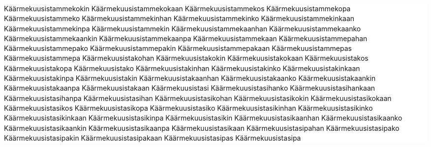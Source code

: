 Käärmekuusistammekokin
Käärmekuusistammekokaan
Käärmekuusistammekos
Käärmekuusistammekopa
Käärmekuusistammeko
Käärmekuusistammekinhan
Käärmekuusistammekinko
Käärmekuusistammekinkaan
Käärmekuusistammekinpa
Käärmekuusistammekin
Käärmekuusistammekaanhan
Käärmekuusistammekaanko
Käärmekuusistammekaankin
Käärmekuusistammekaanpa
Käärmekuusistammekaan
Käärmekuusistammepahan
Käärmekuusistammepako
Käärmekuusistammepakin
Käärmekuusistammepakaan
Käärmekuusistammepas
Käärmekuusistammepa
Käärmekuusistakohan
Käärmekuusistakokin
Käärmekuusistakokaan
Käärmekuusistakos
Käärmekuusistakopa
Käärmekuusistako
Käärmekuusistakinhan
Käärmekuusistakinko
Käärmekuusistakinkaan
Käärmekuusistakinpa
Käärmekuusistakin
Käärmekuusistakaanhan
Käärmekuusistakaanko
Käärmekuusistakaankin
Käärmekuusistakaanpa
Käärmekuusistakaan
Käärmekuusistasi
Käärmekuusistasihanko
Käärmekuusistasihankaan
Käärmekuusistasihanpa
Käärmekuusistasihan
Käärmekuusistasikohan
Käärmekuusistasikokin
Käärmekuusistasikokaan
Käärmekuusistasikos
Käärmekuusistasikopa
Käärmekuusistasiko
Käärmekuusistasikinhan
Käärmekuusistasikinko
Käärmekuusistasikinkaan
Käärmekuusistasikinpa
Käärmekuusistasikin
Käärmekuusistasikaanhan
Käärmekuusistasikaanko
Käärmekuusistasikaankin
Käärmekuusistasikaanpa
Käärmekuusistasikaan
Käärmekuusistasipahan
Käärmekuusistasipako
Käärmekuusistasipakin
Käärmekuusistasipakaan
Käärmekuusistasipas
Käärmekuusistasipa